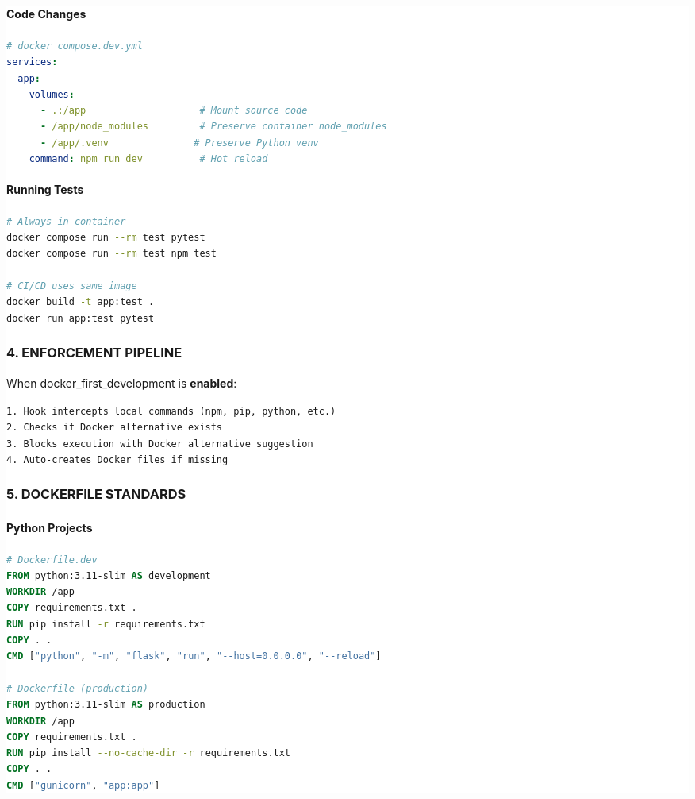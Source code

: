 #### Code Changes

```yaml
# docker compose.dev.yml
services:
  app:
    volumes:
      - .:/app                    # Mount source code
      - /app/node_modules         # Preserve container node_modules
      - /app/.venv               # Preserve Python venv
    command: npm run dev          # Hot reload
```

#### Running Tests

```bash
# Always in container
docker compose run --rm test pytest
docker compose run --rm test npm test

# CI/CD uses same image
docker build -t app:test .
docker run app:test pytest
```

### 4. ENFORCEMENT PIPELINE

When docker_first_development is **enabled**:

```
1. Hook intercepts local commands (npm, pip, python, etc.)
2. Checks if Docker alternative exists
3. Blocks execution with Docker alternative suggestion
4. Auto-creates Docker files if missing
```

### 5. DOCKERFILE STANDARDS

#### Python Projects

```dockerfile
# Dockerfile.dev
FROM python:3.11-slim AS development
WORKDIR /app
COPY requirements.txt .
RUN pip install -r requirements.txt
COPY . .
CMD ["python", "-m", "flask", "run", "--host=0.0.0.0", "--reload"]

# Dockerfile (production)
FROM python:3.11-slim AS production
WORKDIR /app
COPY requirements.txt .
RUN pip install --no-cache-dir -r requirements.txt
COPY . .
CMD ["gunicorn", "app:app"]
```
